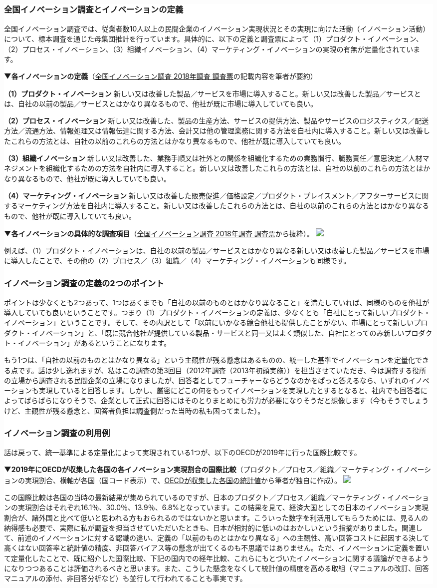 ### 全国イノベーション調査とイノベーションの定義

全国イノベーション調査では、従業者数10人以上の民間企業のイノベーション実現状況とその実現に向けた活動（イノベーション活動）について、標本調査を通じた母集団推計を行っています。具体的に、以下の定義と調査票によって（1）プロダクト・イノベーション、（2）プロセス・イノベーション、（3）組織イノベーション、（4）マーケティング・イノベーションの実現の有無が定量化されています。

**▼各イノベーションの定義**（[全国イノベーション調査 2018年調査 調査票](https://www.nistep.go.jp/wp/wp-content/uploads/3f1f11f0e05fca02b8509bb9d8976cc1.pdf)の記載内容を筆者が要約）

**（1）プロダクト・イノベーション**
新しい又は改善した製品／サービスを市場に導入すること。新しい又は改善した製品／サービスとは、自社の以前の製品／サービスとはかなり異なるもので、他社が既に市場に導入していても良い。

**（2）プロセス・イノベーション**
新しい又は改善した、製品の生産方法、サービスの提供方法、製品やサービスのロジスティクス／配送方法／流通方法、情報処理又は情報伝達に関する方法、会計又は他の管理業務に関する方法を自社内に導入すること。新しい又は改善したこれらの方法とは、自社の以前のこれらの方法とはかなり異なるもので、他社が既に導入していても良い。

**（3）組織イノベーション**
新しい又は改善した、業務手順又は社外との関係を組織化するための業務慣行、職務責任／意思決定／人材マネジメントを組織化するための方法を自社内に導入すること。新しい又は改善したこれらの方法とは、自社の以前のこれらの方法とはかなり異なるもので、他社が既に導入していても良い。

**（4）マーケティング・イノベーション**
新しい又は改善した販売促進／価格設定／プロダクト・プレイスメント／アフターサービスに関するマーケティング方法を自社内に導入すること。新しい又は改善したこれらの方法とは、自社の以前のこれらの方法とはかなり異なるもので、他社が既に導入していても良い。

**▼各イノベーションの具体的な調査項目**（[全国イノベーション調査 2018年調査 調査票](https://www.nistep.go.jp/wp/wp-content/uploads/3f1f11f0e05fca02b8509bb9d8976cc1.pdf)から抜粋）。
<img src="/images/20201105/image_9.png" loading="lazy">

例えば、（1）プロダクト・イノベーションは、自社の以前の製品／サービスとはかなり異なる新しい又は改善した製品／サービスを市場に導入したことで、その他の（2）プロセス／（3）組織／（4）マーケティング・イノベーションも同様です。

### イノベーション調査の定義の2つのポイント

ポイントは少なくとも2つあって、1つはあくまでも「自社の以前のものとはかなり異なること」を満たしていれば、同様のものを他社が導入していても良いということです。つまり（1）プロダクト・イノベーションの定義は、少なくとも「自社にとって新しいプロダクト・イノベーション」ということです。そして、その内訳として「以前にいかなる競合他社も提供したことがない、市場にとって新しいプロダクト・イノベーション」と、「既に競合他社が提供している製品・サービスと同一又はよく類似した、自社にとってのみ新しいプロダクト・イノベーション」があるということになります。

もう1つは、「自社の以前のものとはかなり異なる」という主観性が残る懸念はあるものの、統一した基準でイノベーションを定量化できる点です。話は少し逸れますが、私はこの調査の第3回目（2012年調査（2013年初頭実施））を担当させていただき、今は調査する役所の立場から調査される民間企業の立場になりましたが、回答者としてフューチャーならどうなのかをぱっと答えるなら、いずれのイノベーションも実現していると回答します。しかし、厳密にどこの何をもってイノベーションを実現したとするとなると、社内でも回答者によってばらばらになりそうで、企業として正式に回答にはそのとりまとめにも労力が必要になりそうだと想像します（今もそうでしょうけど、主観性が残る懸念と、回答者負担は調査側だった当時の私も困ってました）。

### イノベーション調査の利用例

話は戻って、統一基準による定量化によって実現されている1つが、以下のOECDが2019年に行った国際比較です。

**▼2019年にOECDが収集した各国の各イノベーション実現割合の国際比較**（プロダクト／プロセス／組織／マーケティング・イノベーションの実現割合、横軸が各国（国コード表示）で、[OECDが収集した各国の統計値](https://www.oecd.org/sti/inno/2019%20Innovation%20Indicators%20Database%20(003).zip)から筆者が独自に作成）。
<img src="/images/20201105/2019_Innovation_Indicators_Data.jpg" loading="lazy">

この国際比較は各国の当時の最新結果が集められているのですが、日本のプロダクト／プロセス／組織／マーケティング・イノベーションの実現割合はそれぞれ16.1％、30.0％、13.9％、6.8%となっています。この結果を見て、経済大国としての日本のイノベーション実現割合が、諸外国と比べて低いと思われる方もおられるのではないかと思います。こういった数字を利活用してもらうためには、見る人の納得感も必要で、実際に私が調査を担当させていただいたときも、日本が相対的に低いのはおかしいという指摘がありました。関連して、前述のイノベーションに対する認識の違い、定義の「以前のものとはかなり異なる」への主観性、高い回答コストに起因する決して高くはない回答率と統計値の精度、非回答バイアス等の懸念が出てくるのも不思議ではありません。ただ、イノベーションに定義を置いて定量化したことで、既に紹介した国際比較、下記の国内での経年比較、これらにもとづいたイノベーションに関する議論ができるようになりつつあることは評価されるべきと思います。また、こうした懸念をなくして統計値の精度を高める取組（マニュアルの改訂、回答マニュアルの添付、非回答分析など）も並行して行われてることも事実です。
